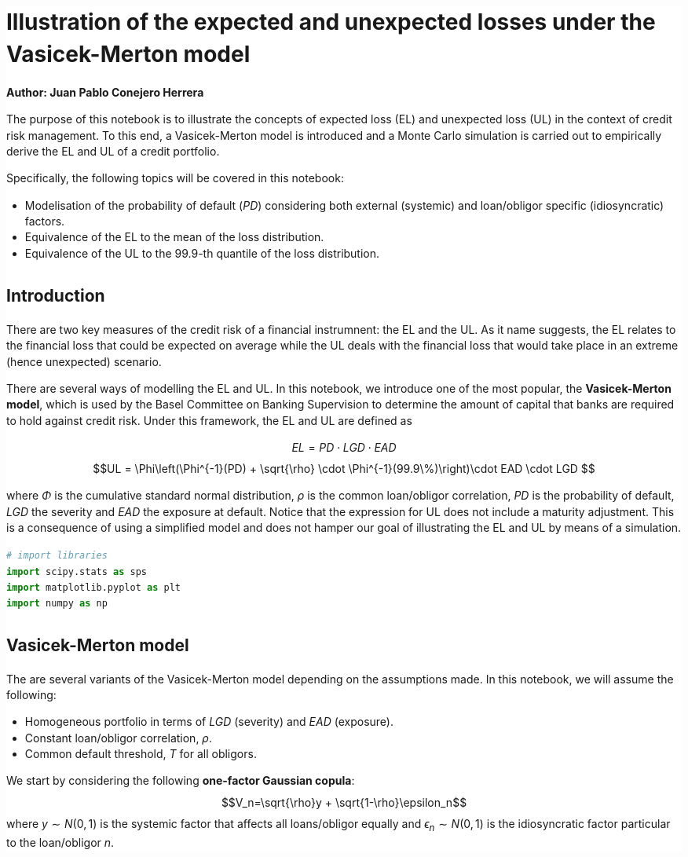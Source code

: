 # Illustration of the expected and unexpected losses under the Vasicek-Merton model

**Author: Juan Pablo Conejero Herrera**

The purpose of this notebook is to illustrate the concepts of expected loss (EL) and unexpected loss (UL) in the context of credit risk management. To this end, a Vasicek-Merton model is introduced and a Monte Carlo simulation is carried out to empirically derive the EL and UL of a credit portfolio.

Specifically, the following topics will be covered in this notebook:
- Modelisation of the probability of default ($PD$) considering both external (systemic) and loan/obligor specific (idiosyncratic) factors.
- Equivalence of the EL to the mean of the loss distribution.
- Equivalence of the UL to the 99.9-th quantile of the loss distribution. 

## Introduction

There are two key measures of the credit risk of a financial instrumnent: the EL and the UL. As it name suggests, the EL relates to the financial loss that could be expected on average while the UL deals with the financial loss that would take place in an extreme (hence unexpected) scenario.

There are several ways of modelling the EL and UL. In this notebook, we introduce one of the most popular, the **Vasicek-Merton model**, which is used by the Basel Committee on Banking Supervision to determine the amount of capital that banks are required to hold against credit risk. Under this framework, the EL and UL are defined as

$$EL = PD\cdot LGD \cdot EAD$$
$$UL = \Phi\left(\Phi^{-1}(PD) + \sqrt{\rho} \cdot \Phi^{-1}(99.9\%)\right)\cdot EAD \cdot LGD  $$

where $\Phi$ is the cumulative standard normal distribution, $\rho$ is the common loan/obligor correlation, $PD$ is the probability of default, $LGD$ the severity and $EAD$ the exposure at default. Notice that the expression for UL does not include a maturity adjustment. This is a consequence of using a simplified model and does not hamper our goal of illustrating the EL and UL by means of a simulation.


```python
# import libraries
import scipy.stats as sps
import matplotlib.pyplot as plt
import numpy as np
```

## Vasicek-Merton model

The are several variants of the Vasicek-Merton model depending on the assumptions made. In this notebook, we will assume the following:
- Homogeneous portfolio in terms of $LGD$ (severity) and $EAD$ (exposure).
- Constant loan/obligor correlation, $\rho$.
- Common default threshold, $T$ for all obligors.

We start by considering the following **one-factor Gaussian copula**:
$$V_n=\sqrt{\rho}y + \sqrt{1-\rho}\epsilon_n$$
where $y\sim N(0,1)$ is the systemic factor that affects all loans/obligor equally and $\epsilon_n \sim N(0,1)$ is the idiosyncratic factor particular to the loan/obligor $n$.
